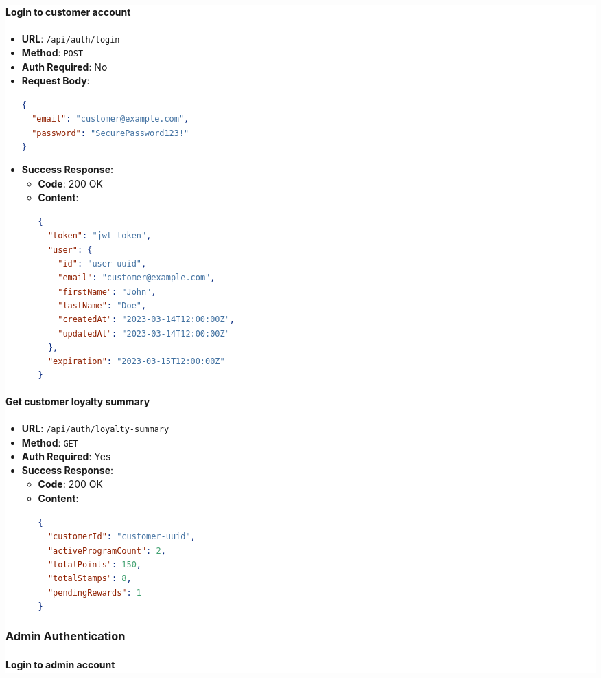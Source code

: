#### Login to customer account

- **URL**: `/api/auth/login`
- **Method**: `POST`
- **Auth Required**: No
- **Request Body**:
  ```json
  {
    "email": "customer@example.com",
    "password": "SecurePassword123!"
  }
  ```
- **Success Response**: 
  - **Code**: 200 OK
  - **Content**:
    ```json
    {
      "token": "jwt-token",
      "user": {
        "id": "user-uuid",
        "email": "customer@example.com",
        "firstName": "John",
        "lastName": "Doe",
        "createdAt": "2023-03-14T12:00:00Z",
        "updatedAt": "2023-03-14T12:00:00Z"
      },
      "expiration": "2023-03-15T12:00:00Z"
    }
    ```

#### Get customer loyalty summary

- **URL**: `/api/auth/loyalty-summary`
- **Method**: `GET`
- **Auth Required**: Yes
- **Success Response**: 
  - **Code**: 200 OK
  - **Content**:
    ```json
    {
      "customerId": "customer-uuid",
      "activeProgramCount": 2,
      "totalPoints": 150,
      "totalStamps": 8,
      "pendingRewards": 1
    }
    ```

### Admin Authentication

#### Login to admin account
